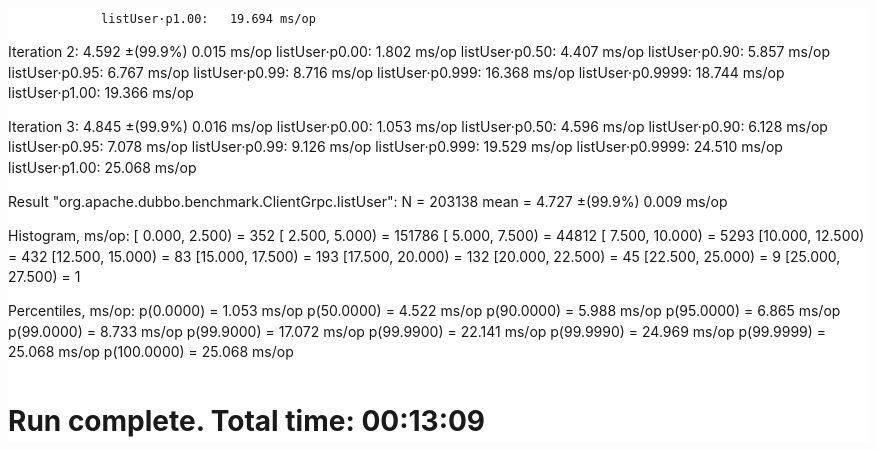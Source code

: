                  listUser·p1.00:   19.694 ms/op

Iteration   2: 4.592 ±(99.9%) 0.015 ms/op
                 listUser·p0.00:   1.802 ms/op
                 listUser·p0.50:   4.407 ms/op
                 listUser·p0.90:   5.857 ms/op
                 listUser·p0.95:   6.767 ms/op
                 listUser·p0.99:   8.716 ms/op
                 listUser·p0.999:  16.368 ms/op
                 listUser·p0.9999: 18.744 ms/op
                 listUser·p1.00:   19.366 ms/op

Iteration   3: 4.845 ±(99.9%) 0.016 ms/op
                 listUser·p0.00:   1.053 ms/op
                 listUser·p0.50:   4.596 ms/op
                 listUser·p0.90:   6.128 ms/op
                 listUser·p0.95:   7.078 ms/op
                 listUser·p0.99:   9.126 ms/op
                 listUser·p0.999:  19.529 ms/op
                 listUser·p0.9999: 24.510 ms/op
                 listUser·p1.00:   25.068 ms/op



Result "org.apache.dubbo.benchmark.ClientGrpc.listUser":
  N = 203138
  mean =      4.727 ±(99.9%) 0.009 ms/op

  Histogram, ms/op:
    [ 0.000,  2.500) = 352 
    [ 2.500,  5.000) = 151786 
    [ 5.000,  7.500) = 44812 
    [ 7.500, 10.000) = 5293 
    [10.000, 12.500) = 432 
    [12.500, 15.000) = 83 
    [15.000, 17.500) = 193 
    [17.500, 20.000) = 132 
    [20.000, 22.500) = 45 
    [22.500, 25.000) = 9 
    [25.000, 27.500) = 1 

  Percentiles, ms/op:
      p(0.0000) =      1.053 ms/op
     p(50.0000) =      4.522 ms/op
     p(90.0000) =      5.988 ms/op
     p(95.0000) =      6.865 ms/op
     p(99.0000) =      8.733 ms/op
     p(99.9000) =     17.072 ms/op
     p(99.9900) =     22.141 ms/op
     p(99.9990) =     24.969 ms/op
     p(99.9999) =     25.068 ms/op
    p(100.0000) =     25.068 ms/op


# Run complete. Total time: 00:13:09
